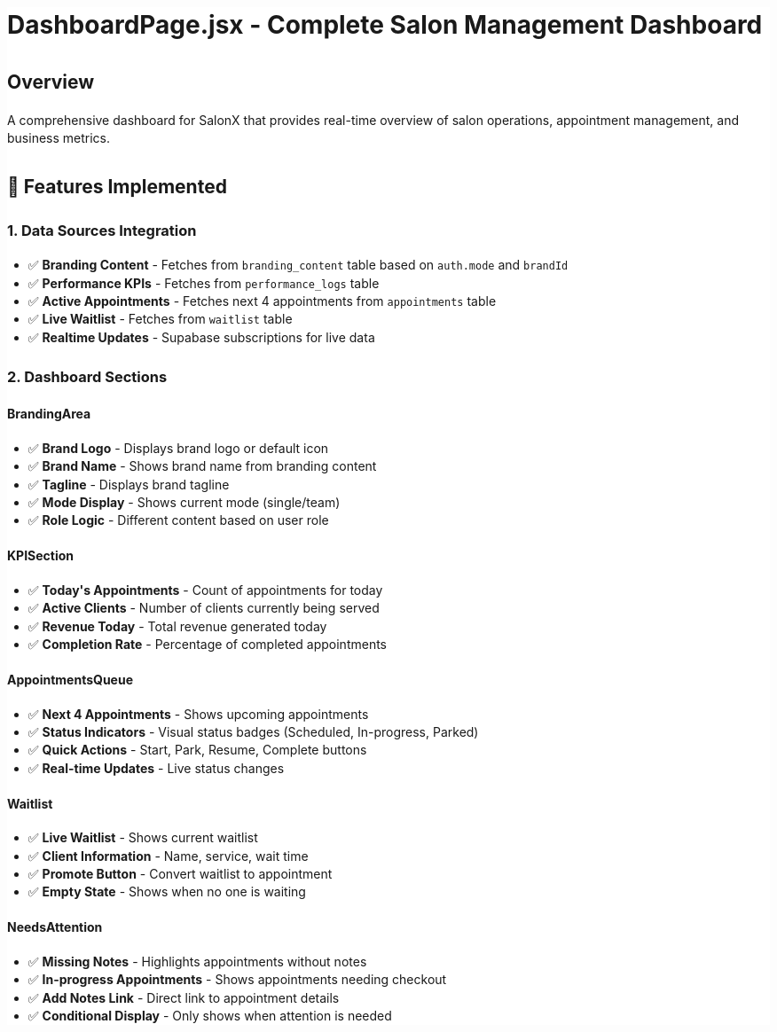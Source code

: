 # DashboardPage.jsx - Complete Salon Management Dashboard

## Overview

A comprehensive dashboard for SalonX that provides real-time overview of salon operations, appointment management, and business metrics.

## 🎯 **Features Implemented**

### 1. **Data Sources Integration**
- ✅ **Branding Content** - Fetches from `branding_content` table based on `auth.mode` and `brandId`
- ✅ **Performance KPIs** - Fetches from `performance_logs` table
- ✅ **Active Appointments** - Fetches next 4 appointments from `appointments` table
- ✅ **Live Waitlist** - Fetches from `waitlist` table
- ✅ **Realtime Updates** - Supabase subscriptions for live data

### 2. **Dashboard Sections**

#### **BrandingArea**
- ✅ **Brand Logo** - Displays brand logo or default icon
- ✅ **Brand Name** - Shows brand name from branding content
- ✅ **Tagline** - Displays brand tagline
- ✅ **Mode Display** - Shows current mode (single/team)
- ✅ **Role Logic** - Different content based on user role

#### **KPISection**
- ✅ **Today's Appointments** - Count of appointments for today
- ✅ **Active Clients** - Number of clients currently being served
- ✅ **Revenue Today** - Total revenue generated today
- ✅ **Completion Rate** - Percentage of completed appointments

#### **AppointmentsQueue**
- ✅ **Next 4 Appointments** - Shows upcoming appointments
- ✅ **Status Indicators** - Visual status badges (Scheduled, In-progress, Parked)
- ✅ **Quick Actions** - Start, Park, Resume, Complete buttons
- ✅ **Real-time Updates** - Live status changes

#### **Waitlist**
- ✅ **Live Waitlist** - Shows current waitlist
- ✅ **Client Information** - Name, service, wait time
- ✅ **Promote Button** - Convert waitlist to appointment
- ✅ **Empty State** - Shows when no one is waiting

#### **NeedsAttention**
- ✅ **Missing Notes** - Highlights appointments without notes
- ✅ **In-progress Appointments** - Shows appointments needing checkout
- ✅ **Add Notes Link** - Direct link to appointment details
- ✅ **Conditional Display** - Only shows when attention is needed
